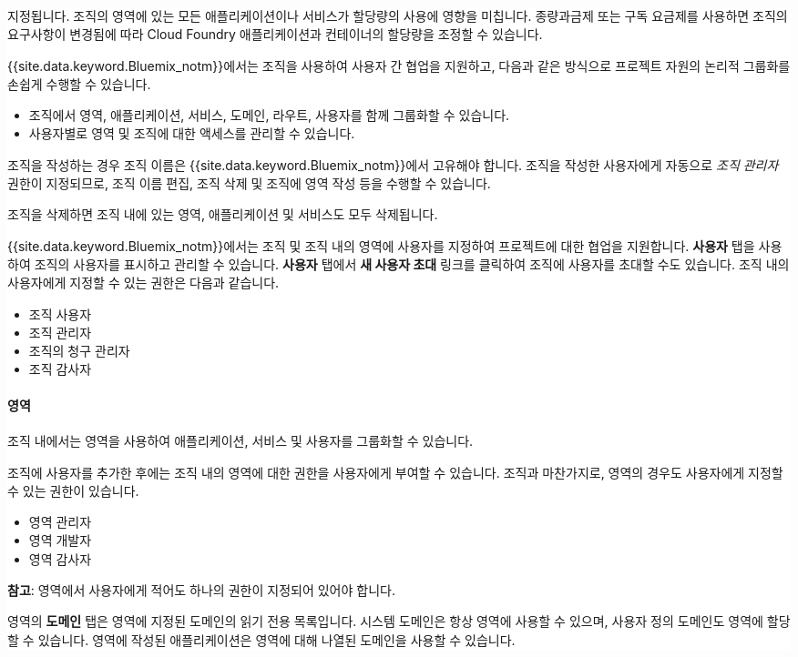지정됩니다. 조직의 영역에 있는 모든 애플리케이션이나
서비스가 할당량의 사용에 영향을 미칩니다. 종량과금제 또는 구독 요금제를
사용하면 조직의 요구사항이 변경됨에 따라 Cloud Foundry 애플리케이션과
컨테이너의 할당량을 조정할 수 있습니다. </dd>
</dl>

{{site.data.keyword.Bluemix_notm}}에서는
조직을 사용하여 사용자 간 협업을 지원하고, 다음과 같은 방식으로 프로젝트 자원의
논리적 그룹화를 손쉽게 수행할 수 있습니다. 

<ul>
<li>조직에서 영역, 애플리케이션, 서비스, 도메인, 라우트, 사용자를 함께 그룹화할
수 있습니다. </li>
<li>사용자별로 영역 및 조직에 대한 액세스를 관리할 수 있습니다.
</li>
</ul>

조직을 작성하는 경우 조직 이름은 {{site.data.keyword.Bluemix_notm}}에서
고유해야 합니다. 조직을 작성한 사용자에게 자동으로 *조직 관리자* 권한이 지정되므로, 조직 이름 편집, 조직 삭제 및 조직에 영역 작성 등을 수행할 수 있습니다.

조직을 삭제하면 조직 내에 있는 영역, 애플리케이션 및
서비스도 모두 삭제됩니다. 

{{site.data.keyword.Bluemix_notm}}에서는
조직 및 조직 내의 영역에 사용자를 지정하여 프로젝트에 대한 협업을 지원합니다.
**사용자** 탭을 사용하여 조직의 사용자를 표시하고 관리할 수
있습니다. **사용자** 탭에서 **새 사용자 초대** 링크를 클릭하여 조직에 사용자를 초대할 수도 있습니다. 조직 내의 사용자에게 지정할 수 있는 권한은 다음과 같습니다. 

<ul>
<li>조직 사용자</li>
<li>조직 관리자</li>
<li>조직의 청구 관리자</li>
<li>조직 감사자</li>
</ul>

#### 영역

조직 내에서는 영역을 사용하여 애플리케이션, 서비스
및 사용자를 그룹화할 수 있습니다. 

조직에 사용자를 추가한 후에는
조직 내의 영역에 대한 권한을 사용자에게 부여할 수 있습니다. 조직과 마찬가지로,
영역의 경우도 사용자에게 지정할 수 있는 권한이 있습니다. 

<ul>
<li>영역 관리자</li>
<li>영역 개발자</li>
<li>영역 감사자</li>
</ul>

**참고**: 영역에서 사용자에게 적어도 하나의 권한이 지정되어 있어야 합니다. 

영역의 **도메인** 탭은 영역에 지정된
도메인의 읽기 전용 목록입니다. 시스템 도메인은 항상 영역에 사용할 수 있으며,
사용자 정의 도메인도 영역에 할당할 수 있습니다. 영역에 작성된 애플리케이션은
영역에 대해 나열된 도메인을 사용할 수 있습니다. 
